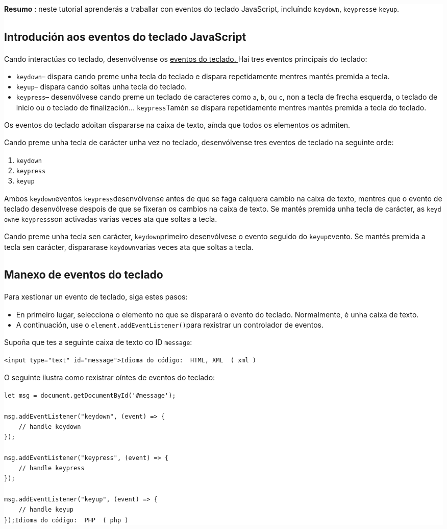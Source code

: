 **Resumo** : neste tutorial aprenderás a traballar con eventos do teclado JavaScript, incluíndo `keydown`, `keypress`e `keyup`.

## Introdución aos eventos do teclado JavaScript

Cando interactúas co teclado, desenvólvense os [eventos do teclado. ](https://www.javascripttutorial.net/javascript-dom/javascript-events/)Hai tres eventos principais do teclado:

- `keydown`– dispara cando preme unha tecla do teclado e dispara repetidamente mentres mantés premida a tecla.
- `keyup`– dispara cando soltas unha tecla do teclado.
- `keypress`– desenvólvese cando preme un teclado de caracteres como `a`, `b`, ou `c`, non a tecla de frecha esquerda, o teclado de inicio ou o teclado de finalización… `keypress`Tamén se dispara repetidamente mentres mantés premida a tecla do teclado.

Os eventos do teclado adoitan dispararse na caixa de texto, aínda que todos os elementos os admiten.

Cando preme unha tecla de carácter unha vez no teclado, desenvólvense tres eventos de teclado na seguinte orde:

1. `keydown`
2. `keypress`
3. `keyup`

Ambos `keydown`eventos `keypress`desenvólvense antes de que se faga calquera cambio na caixa de texto, mentres que o evento de teclado desenvólvese despois de que se fixeran os cambios na caixa de texto. Se mantés premida unha tecla de carácter, as `keydown`e `keypress`son activadas varias veces ata que soltas a tecla.

Cando preme unha tecla sen carácter, `keydown`primeiro desenvólvese o evento seguido do `keyup`evento. Se mantés premida a tecla sen carácter, dispararase `keydown`varias veces ata que soltas a tecla.

## Manexo de eventos do teclado

Para xestionar un evento de teclado, siga estes pasos:

- En primeiro lugar, selecciona o elemento no que se disparará o evento do teclado. Normalmente, é unha caixa de texto.
- A continuación, use o `element.addEventListener()`para rexistrar un controlador de eventos.

Supoña que tes a seguinte caixa de texto co ID `message`:

```
<input type="text" id="message">Idioma do código:  HTML, XML  ( xml )
```

O seguinte ilustra como rexistrar oíntes de eventos do teclado:

```
let msg = document.getDocumentById('#message');

msg.addEventListener("keydown", (event) => {
    // handle keydown
});

msg.addEventListener("keypress", (event) => {
    // handle keypress
});

msg.addEventListener("keyup", (event) => {
    // handle keyup
});Idioma do código:  PHP  ( php )
```
